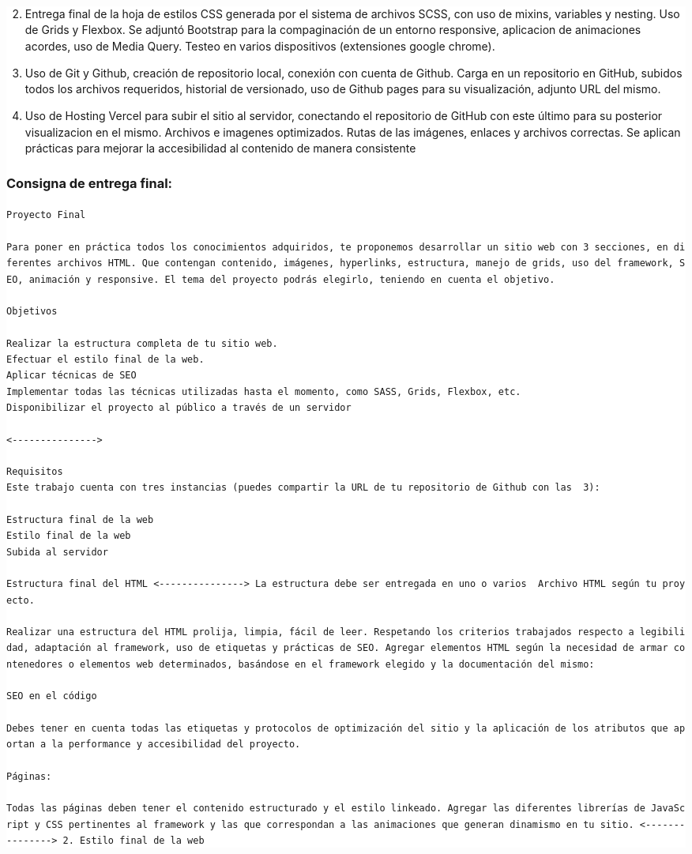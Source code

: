 2) Entrega final de la hoja de estilos CSS generada por el sistema de archivos SCSS, con uso de mixins, variables y nesting. Uso de Grids 
y Flexbox. Se adjuntó Bootstrap para la compaginación de un entorno responsive, aplicacion de animaciones acordes,
uso de Media Query. Testeo en varios dispositivos (extensiones google chrome).

3) Uso de Git y Github, creación de repositorio local, conexión con cuenta de Github. Carga en un repositorio en GitHub, subidos todos los
archivos requeridos, historial de versionado, uso de Github pages para su visualización, adjunto URL del mismo.

4) Uso de Hosting Vercel para subir el sitio al servidor, conectando el repositorio de GitHub con este último para su posterior visualizacion 
en el mismo. Archivos e imagenes optimizados. Rutas de las imágenes, enlaces y archivos correctas. Se aplican prácticas para mejorar la accesibilidad 
al contenido de  manera consistente


### Consigna de entrega final:

```
Proyecto Final

Para poner en práctica todos los conocimientos adquiridos, te proponemos desarrollar un sitio web con 3 secciones, en diferentes archivos HTML. Que contengan contenido, imágenes, hyperlinks, estructura, manejo de grids, uso del framework, SEO, animación y responsive. El tema del proyecto podrás elegirlo, teniendo en cuenta el objetivo.

Objetivos

Realizar la estructura completa de tu sitio web.
Efectuar el estilo final de la web.
Aplicar técnicas de SEO
Implementar todas las técnicas utilizadas hasta el momento, como SASS, Grids, Flexbox, etc.
Disponibilizar el proyecto al público a través de un servidor

<--------------->

Requisitos
Este trabajo cuenta con tres instancias (puedes compartir la URL de tu repositorio de Github con las  3):

Estructura final de la web
Estilo final de la web
Subida al servidor

Estructura final del HTML <---------------> La estructura debe ser entregada en uno o varios  Archivo HTML según tu proyecto.

Realizar una estructura del HTML prolija, limpia, fácil de leer. Respetando los criterios trabajados respecto a legibilidad, adaptación al framework, uso de etiquetas y prácticas de SEO. Agregar elementos HTML según la necesidad de armar contenedores o elementos web determinados, basándose en el framework elegido y la documentación del mismo:

SEO en el código

Debes tener en cuenta todas las etiquetas y protocolos de optimización del sitio y la aplicación de los atributos que aportan a la performance y accesibilidad del proyecto.

Páginas:

Todas las páginas deben tener el contenido estructurado y el estilo linkeado. Agregar las diferentes librerías de JavaScript y CSS pertinentes al framework y las que correspondan a las animaciones que generan dinamismo en tu sitio. <---------------> 2. Estilo final de la web

```